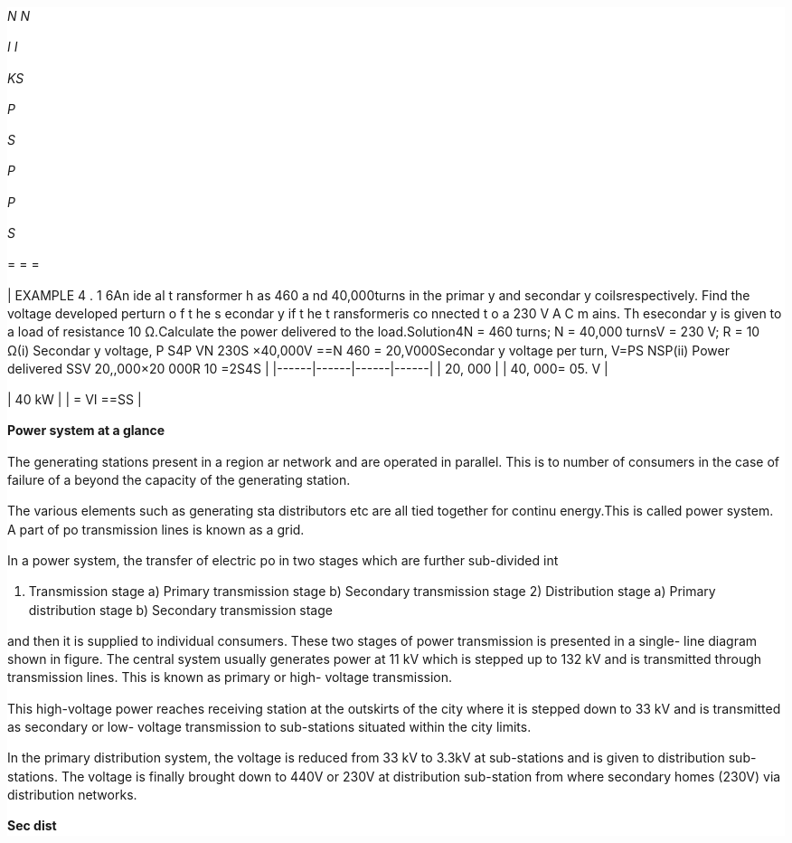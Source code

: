 _N N_

_I I_

_KS_

_P_

_S_

_P_

_P_

_S_

\= = =






| EXAMPLE 4 . 1 6An ide al t ransformer h as 460 a nd 40,000turns  in  the  primar y  and  secondar y  coilsrespectively. Find the voltage developed perturn o f t he s econdar y if t he t ransformeris co nnected t o a 230 V A C m ains. Th esecondar y is given to a load of resistance 10  Ω.Calculate the power delivered to the load.Solution4N = 460 turns; N  = 40,000 turnsV  = 230 V; R  = 10  Ω(i) Secondar y voltage, P S4P VN 230S ×40,000V ==N 460 = 20,V000Secondar y voltage per turn,  V=PS NSP(ii) Power delivered SSV 20,,000×20 000R 10 =2S4S |
|------|------|------|------|
| 20, 000 |
| 40, 000= 05.  V |

| 40  kW |
| = VI ==SS |
  

**Power system at a glance**

The generating stations present in a region ar network and are operated in parallel. This is to number of consumers in the case of failure of a beyond the capacity of the generating station.

The various elements such as generating sta distributors etc are all tied together for continu energy.This is called power system. A part of po transmission lines is known as a grid.

In a power system, the transfer of electric po in two stages which are further sub-divided int

1) Transmission stage a) Primary transmission stage b) Secondary transmission stage 2) Distribution stage a) Primary distribution stage b) Secondary transmission stage

and then it is supplied to individual consumers. These two stages of power transmission is presented in a single- line diagram shown in figure. The central system usually generates power at 11 kV which is stepped up to 132 kV and is transmitted through transmission lines. This is known as primary or high- voltage transmission.

This high-voltage power reaches receiving station at the outskirts of the city where it is stepped down to 33 kV and is transmitted as secondary or low- voltage transmission to sub-stations situated within the city limits.

In the primary distribution system, the voltage is reduced from 33 kV to 3.3kV at sub-stations and is given to distribution sub-stations. The voltage is finally brought down to 440V or 230V at distribution sub-station from where secondary homes (230V) via distribution networks.

**Sec dist**
